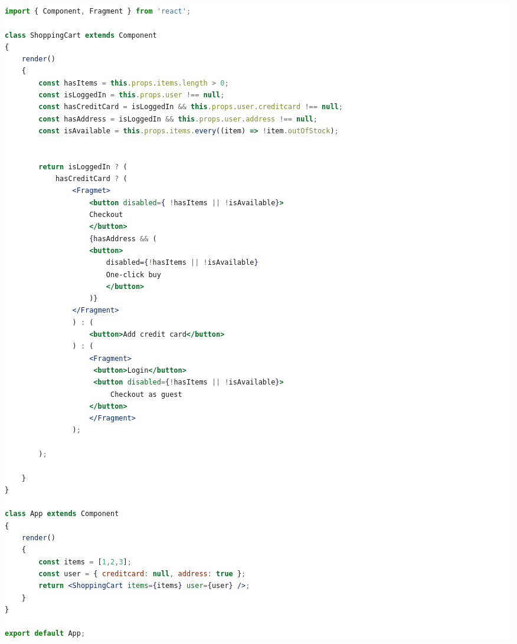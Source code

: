```jsx
import { Component, Fragment } from 'react';

class ShoppingCart extends Component
{
	render()
	{
		const hasItems = this.props.items.length > 0;
		const isLoggedIn = this.props.user !== null;
		const hasCreditCard = isLoggedIn && this.props.user.creditcard !== null;
		const hasAddress = isLoggedIn && this.props.user.address !== null;
		const isAvailable = this.props.items.every((item) => !item.outOfStock);
		
		
		return isLoggedIn ? (
			hasCreditCard ? (
				<Fragmet>
					<button disabled={ !hasItems || !isAvailable}>
					Checkout
					</button>
					{hasAddress && (
					<button>
						disabled={!hasItems || !isAvailable}
						One-click buy
						</button>
					)}
				</Fragment>
				) : (
					<button>Add credit card</button>
				) : (
					<Fragment>
					 <button>Login</button>
					 <button disabled={!hasItems || !isAvailable}>
						 Checkout as guest
					</button>
					</Fragment>
				);
		
		);
		
	}
}

class App extends Component
{
	render()
	{
		const items = [1,2,3];
		const user = { creditcard: null, address: true };
		return <ShoppingCart items={items} user={user} />;
	}
}

export default App;
```
